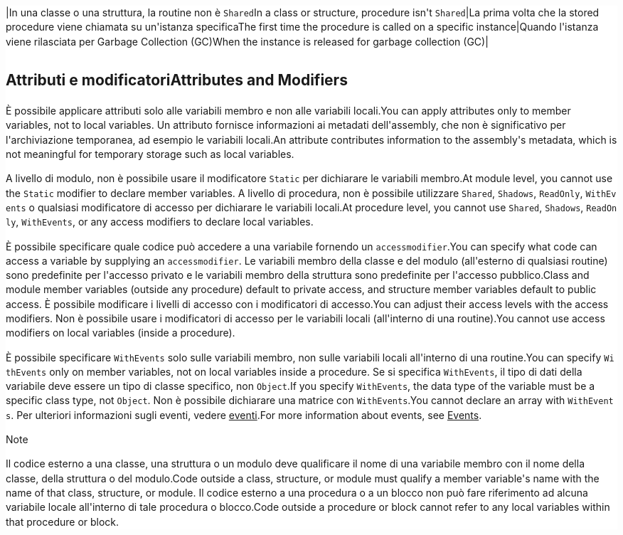 |<span data-ttu-id="52bf6-268">In una classe o una struttura, la routine non è `Shared`</span><span class="sxs-lookup"><span data-stu-id="52bf6-268">In a class or structure, procedure isn't `Shared`</span></span>|<span data-ttu-id="52bf6-269">La prima volta che la stored procedure viene chiamata su un'istanza specifica</span><span class="sxs-lookup"><span data-stu-id="52bf6-269">The first time the procedure is called on a specific instance</span></span>|<span data-ttu-id="52bf6-270">Quando l'istanza viene rilasciata per Garbage Collection (GC)</span><span class="sxs-lookup"><span data-stu-id="52bf6-270">When the instance is released for garbage collection (GC)</span></span>|

## <a name="attributes-and-modifiers"></a><span data-ttu-id="52bf6-271">Attributi e modificatori</span><span class="sxs-lookup"><span data-stu-id="52bf6-271">Attributes and Modifiers</span></span>

<span data-ttu-id="52bf6-272">È possibile applicare attributi solo alle variabili membro e non alle variabili locali.</span><span class="sxs-lookup"><span data-stu-id="52bf6-272">You can apply attributes only to member variables, not to local variables.</span></span> <span data-ttu-id="52bf6-273">Un attributo fornisce informazioni ai metadati dell'assembly, che non è significativo per l'archiviazione temporanea, ad esempio le variabili locali.</span><span class="sxs-lookup"><span data-stu-id="52bf6-273">An attribute contributes information to the assembly's metadata, which is not meaningful for temporary storage such as local variables.</span></span>

<span data-ttu-id="52bf6-274">A livello di modulo, non è possibile usare il modificatore `Static` per dichiarare le variabili membro.</span><span class="sxs-lookup"><span data-stu-id="52bf6-274">At module level, you cannot use the `Static` modifier to declare member variables.</span></span> <span data-ttu-id="52bf6-275">A livello di procedura, non è possibile utilizzare `Shared`, `Shadows`, `ReadOnly`, `WithEvents` o qualsiasi modificatore di accesso per dichiarare le variabili locali.</span><span class="sxs-lookup"><span data-stu-id="52bf6-275">At procedure level, you cannot use `Shared`, `Shadows`, `ReadOnly`, `WithEvents`, or any access modifiers to declare local variables.</span></span>

<span data-ttu-id="52bf6-276">È possibile specificare quale codice può accedere a una variabile fornendo un `accessmodifier`.</span><span class="sxs-lookup"><span data-stu-id="52bf6-276">You can specify what code can access a variable by supplying an `accessmodifier`.</span></span> <span data-ttu-id="52bf6-277">Le variabili membro della classe e del modulo (all'esterno di qualsiasi routine) sono predefinite per l'accesso privato e le variabili membro della struttura sono predefinite per l'accesso pubblico.</span><span class="sxs-lookup"><span data-stu-id="52bf6-277">Class and module member variables (outside any procedure) default to private access, and structure member variables default to public access.</span></span> <span data-ttu-id="52bf6-278">È possibile modificare i livelli di accesso con i modificatori di accesso.</span><span class="sxs-lookup"><span data-stu-id="52bf6-278">You can adjust their access levels with the access modifiers.</span></span> <span data-ttu-id="52bf6-279">Non è possibile usare i modificatori di accesso per le variabili locali (all'interno di una routine).</span><span class="sxs-lookup"><span data-stu-id="52bf6-279">You cannot use access modifiers on local variables (inside a procedure).</span></span>

<span data-ttu-id="52bf6-280">È possibile specificare `WithEvents` solo sulle variabili membro, non sulle variabili locali all'interno di una routine.</span><span class="sxs-lookup"><span data-stu-id="52bf6-280">You can specify `WithEvents` only on member variables, not on local variables inside a procedure.</span></span> <span data-ttu-id="52bf6-281">Se si specifica `WithEvents`, il tipo di dati della variabile deve essere un tipo di classe specifico, non `Object`.</span><span class="sxs-lookup"><span data-stu-id="52bf6-281">If you specify `WithEvents`, the data type of the variable must be a specific class type, not `Object`.</span></span> <span data-ttu-id="52bf6-282">Non è possibile dichiarare una matrice con `WithEvents`.</span><span class="sxs-lookup"><span data-stu-id="52bf6-282">You cannot declare an array with `WithEvents`.</span></span> <span data-ttu-id="52bf6-283">Per ulteriori informazioni sugli eventi, vedere [eventi](../../../visual-basic/programming-guide/language-features/events/index.md).</span><span class="sxs-lookup"><span data-stu-id="52bf6-283">For more information about events, see [Events](../../../visual-basic/programming-guide/language-features/events/index.md).</span></span>

> [!NOTE]
> <span data-ttu-id="52bf6-284">Il codice esterno a una classe, una struttura o un modulo deve qualificare il nome di una variabile membro con il nome della classe, della struttura o del modulo.</span><span class="sxs-lookup"><span data-stu-id="52bf6-284">Code outside a class, structure, or module must qualify a member variable's name with the name of that class, structure, or module.</span></span> <span data-ttu-id="52bf6-285">Il codice esterno a una procedura o a un blocco non può fare riferimento ad alcuna variabile locale all'interno di tale procedura o blocco.</span><span class="sxs-lookup"><span data-stu-id="52bf6-285">Code outside a procedure or block cannot refer to any local variables within that procedure or block.</span></span>

